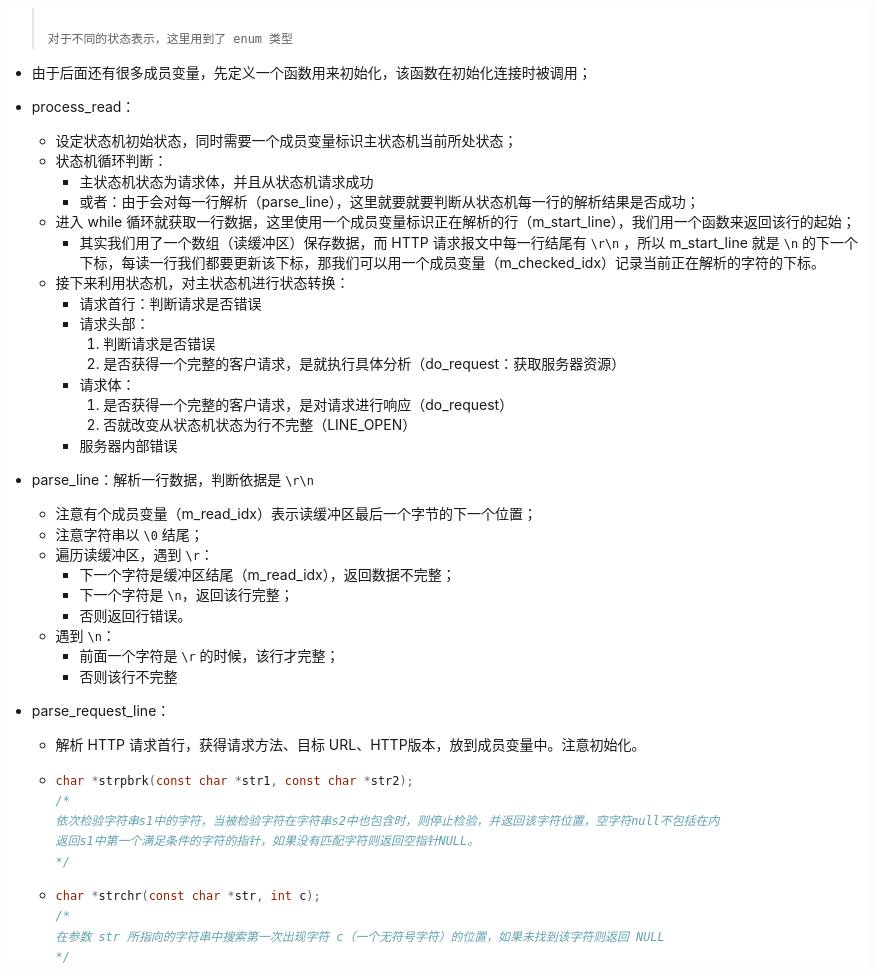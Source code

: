   > ```
  >
  > 对于不同的状态表示，这里用到了 enum 类型

- 由于后面还有很多成员变量，先定义一个函数用来初始化，该函数在初始化连接时被调用；

- process_read：

  - 设定状态机初始状态，同时需要一个成员变量标识主状态机当前所处状态；
  - 状态机循环判断：
    - 主状态机状态为请求体，并且从状态机请求成功
    - 或者：由于会对每一行解析（parse_line），这里就要就要判断从状态机每一行的解析结果是否成功；
  - 进入 while 循环就获取一行数据，这里使用一个成员变量标识正在解析的行（m_start_line），我们用一个函数来返回该行的起始；
    - 其实我们用了一个数组（读缓冲区）保存数据，而 HTTP 请求报文中每一行结尾有 `\r\n` ，所以 m_start_line 就是 `\n` 的下一个下标，每读一行我们都要更新该下标，那我们可以用一个成员变量（m_checked_idx）记录当前正在解析的字符的下标。
  - 接下来利用状态机，对主状态机进行状态转换：
    - 请求首行：判断请求是否错误
    - 请求头部：
      1. 判断请求是否错误
      2. 是否获得一个完整的客户请求，是就执行具体分析（do_request：获取服务器资源）
    - 请求体：
      1. 是否获得一个完整的客户请求，是对请求进行响应（do_request）
      2. 否就改变从状态机状态为行不完整（LINE_OPEN）
    - 服务器内部错误

- parse_line：解析一行数据，判断依据是 `\r\n`

  - 注意有个成员变量（m_read_idx）表示读缓冲区最后一个字节的下一个位置；
  - 注意字符串以 `\0` 结尾；
  - 遍历读缓冲区，遇到 `\r`：
    - 下一个字符是缓冲区结尾（m_read_idx），返回数据不完整；
    - 下一个字符是 `\n`，返回该行完整；
    - 否则返回行错误。
  - 遇到 `\n`：
    - 前面一个字符是 `\r` 的时候，该行才完整；
    - 否则该行不完整

- parse_request_line：

  - 解析 HTTP 请求首行，获得请求方法、目标 URL、HTTP版本，放到成员变量中。注意初始化。

  - ```c
    char *strpbrk(const char *str1, const char *str2);
    /*
    依次检验字符串s1中的字符，当被检验字符在字符串s2中也包含时，则停止检验，并返回该字符位置，空字符null不包括在内
    返回s1中第一个满足条件的字符的指针，如果没有匹配字符则返回空指针NULL。
    */
    ```

  - ```c
    char *strchr(const char *str, int c);
    /*
    在参数 str 所指向的字符串中搜索第一次出现字符 c（一个无符号字符）的位置，如果未找到该字符则返回 NULL
    */
    ```
